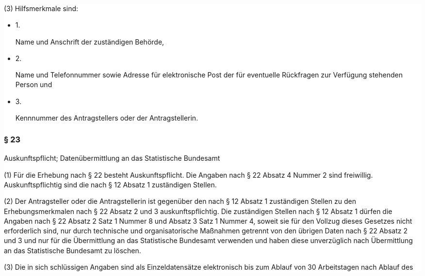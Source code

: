 </div>

<div class="jurAbsatz">

(3) Hilfsmerkmale sind:

  - 1\.
    
    <div style="">
    
    Name und Anschrift der zuständigen Behörde,
    
    </div>

  - 2\.
    
    <div style="">
    
    Name und Telefonnummer sowie Adresse für elektronische Post der für
    eventuelle Rückfragen zur Verfügung stehenden Person und
    
    </div>

  - 3\.
    
    <div style="">
    
    Kennnummer des Antragstellers oder der Antragstellerin.
    
    </div>

</div>

</div>

</div>

</div>

<span id="BJNR274810006BJNE002304119.html"></span>

### § 23  
Auskunftspflicht; Datenübermittlung an das Statistische Bundesamt

<div>

<div class="jnhtml">

<div>

<div class="jurAbsatz">

(1) Für die Erhebung nach § 22 besteht Auskunftspflicht. Die Angaben
nach § 22 Absatz 4 Nummer 2 sind freiwillig. Auskunftspflichtig sind die
nach § 12 Absatz 1 zuständigen Stellen.

</div>

<div class="jurAbsatz">

(2) Der Antragsteller oder die Antragstellerin ist gegenüber den nach §
12 Absatz 1 zuständigen Stellen zu den Erhebungsmerkmalen nach § 22
Absatz 2 und 3 auskunftspflichtig. Die zuständigen Stellen nach § 12
Absatz 1 dürfen die Angaben nach § 22 Absatz 2 Satz 1 Nummer 8 und
Absatz 3 Satz 1 Nummer 4, soweit sie für den Vollzug dieses Gesetzes
nicht erforderlich sind, nur durch technische und organisatorische
Maßnahmen getrennt von den übrigen Daten nach § 22 Absatz 2 und 3 und
nur für die Übermittlung an das Statistische Bundesamt verwenden und
haben diese unverzüglich nach Übermittlung an das Statistische Bundesamt
zu löschen.

</div>

<div class="jurAbsatz">

(3) Die in sich schlüssigen Angaben sind als Einzeldatensätze
elektronisch bis zum Ablauf von 30 Arbeitstagen nach Ablauf des
